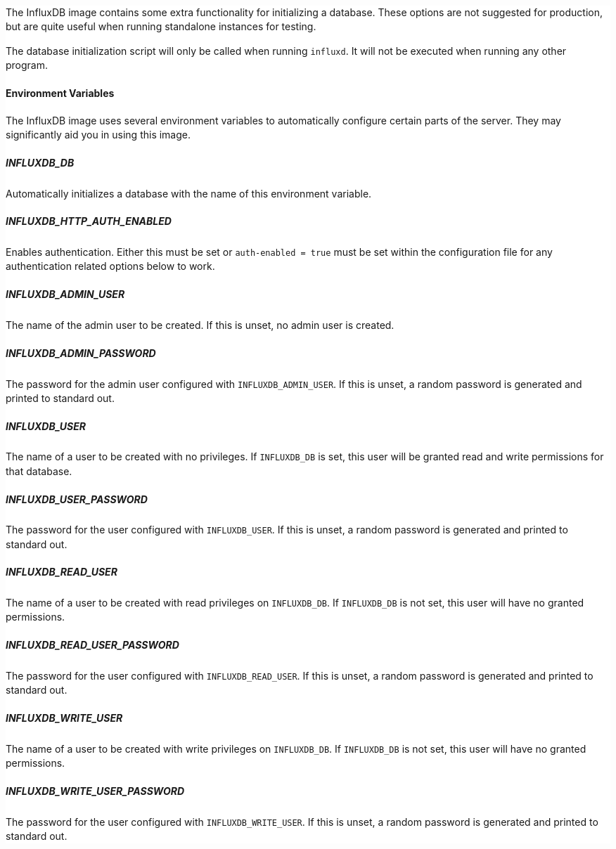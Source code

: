 The InfluxDB image contains some extra functionality for initializing a database. These options are not suggested for production, but are quite useful when running standalone instances for testing.

The database initialization script will only be called when running `influxd`. It will not be executed when running any other program.

#### Environment Variables

The InfluxDB image uses several environment variables to automatically configure certain parts of the server. They may significantly aid you in using this image.

##### INFLUXDB_DB

Automatically initializes a database with the name of this environment variable.

##### INFLUXDB_HTTP_AUTH_ENABLED

Enables authentication. Either this must be set or `auth-enabled = true` must be set within the configuration file for any authentication related options below to work.

##### INFLUXDB_ADMIN_USER

The name of the admin user to be created. If this is unset, no admin user is created.

##### INFLUXDB_ADMIN_PASSWORD

The password for the admin user configured with `INFLUXDB_ADMIN_USER`. If this is unset, a random password is generated and printed to standard out.

##### INFLUXDB_USER

The name of a user to be created with no privileges. If `INFLUXDB_DB` is set, this user will be granted read and write permissions for that database.

##### INFLUXDB_USER_PASSWORD

The password for the user configured with `INFLUXDB_USER`. If this is unset, a random password is generated and printed to standard out.

##### INFLUXDB_READ_USER

The name of a user to be created with read privileges on `INFLUXDB_DB`. If `INFLUXDB_DB` is not set, this user will have no granted permissions.

##### INFLUXDB_READ_USER_PASSWORD

The password for the user configured with `INFLUXDB_READ_USER`. If this is unset, a random password is generated and printed to standard out.

##### INFLUXDB_WRITE_USER

The name of a user to be created with write privileges on `INFLUXDB_DB`. If `INFLUXDB_DB` is not set, this user will have no granted permissions.

##### INFLUXDB_WRITE_USER_PASSWORD

The password for the user configured with `INFLUXDB_WRITE_USER`. If this is unset, a random password is generated and printed to standard out.
